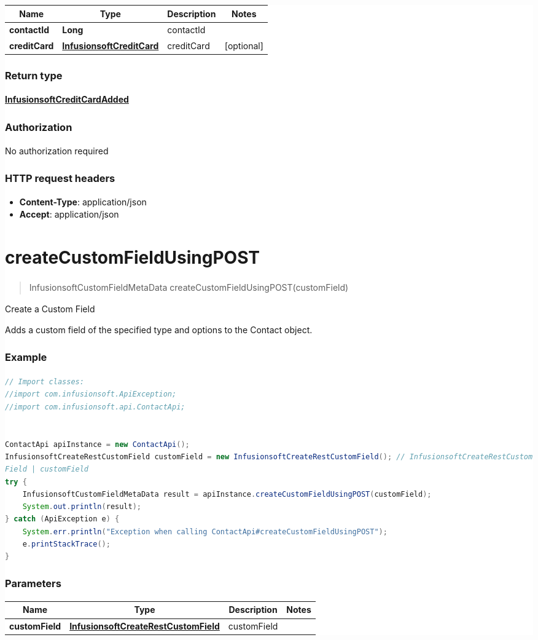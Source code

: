 Name | Type | Description  | Notes
------------- | ------------- | ------------- | -------------
 **contactId** | **Long**| contactId |
 **creditCard** | [**InfusionsoftCreditCard**](InfusionsoftCreditCard.md)| creditCard | [optional]

### Return type

[**InfusionsoftCreditCardAdded**](InfusionsoftCreditCardAdded.md)

### Authorization

No authorization required

### HTTP request headers

 - **Content-Type**: application/json
 - **Accept**: application/json

<a name="createCustomFieldUsingPOST"></a>
# **createCustomFieldUsingPOST**
> InfusionsoftCustomFieldMetaData createCustomFieldUsingPOST(customField)

Create a Custom Field

Adds a custom field of the specified type and options to the Contact object.

### Example
```java
// Import classes:
//import com.infusionsoft.ApiException;
//import com.infusionsoft.api.ContactApi;


ContactApi apiInstance = new ContactApi();
InfusionsoftCreateRestCustomField customField = new InfusionsoftCreateRestCustomField(); // InfusionsoftCreateRestCustomField | customField
try {
    InfusionsoftCustomFieldMetaData result = apiInstance.createCustomFieldUsingPOST(customField);
    System.out.println(result);
} catch (ApiException e) {
    System.err.println("Exception when calling ContactApi#createCustomFieldUsingPOST");
    e.printStackTrace();
}
```

### Parameters

Name | Type | Description  | Notes
------------- | ------------- | ------------- | -------------
 **customField** | [**InfusionsoftCreateRestCustomField**](InfusionsoftCreateRestCustomField.md)| customField |
